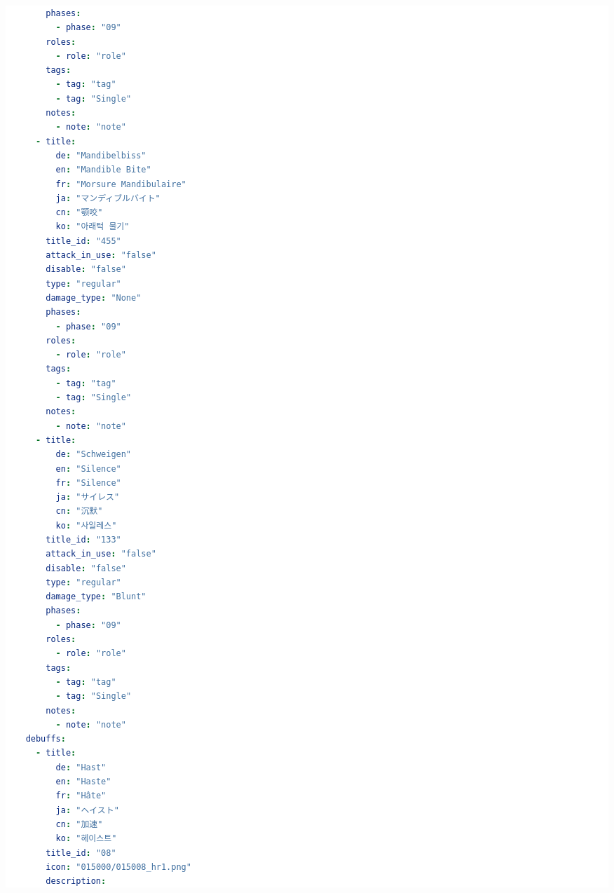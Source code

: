 ```yaml
        phases:
          - phase: "09"
        roles:
          - role: "role"
        tags:
          - tag: "tag"
          - tag: "Single"
        notes:
          - note: "note"
      - title:
          de: "Mandibelbiss"
          en: "Mandible Bite"
          fr: "Morsure Mandibulaire"
          ja: "マンディブルバイト"
          cn: "颚咬"
          ko: "아래턱 물기"
        title_id: "455"
        attack_in_use: "false"
        disable: "false"
        type: "regular"
        damage_type: "None"
        phases:
          - phase: "09"
        roles:
          - role: "role"
        tags:
          - tag: "tag"
          - tag: "Single"
        notes:
          - note: "note"
      - title:
          de: "Schweigen"
          en: "Silence"
          fr: "Silence"
          ja: "サイレス"
          cn: "沉默"
          ko: "사일레스"
        title_id: "133"
        attack_in_use: "false"
        disable: "false"
        type: "regular"
        damage_type: "Blunt"
        phases:
          - phase: "09"
        roles:
          - role: "role"
        tags:
          - tag: "tag"
          - tag: "Single"
        notes:
          - note: "note"
    debuffs:
      - title:
          de: "Hast"
          en: "Haste"
          fr: "Hâte"
          ja: "ヘイスト"
          cn: "加速"
          ko: "헤이스트"
        title_id: "08"
        icon: "015000/015008_hr1.png"
        description:
```